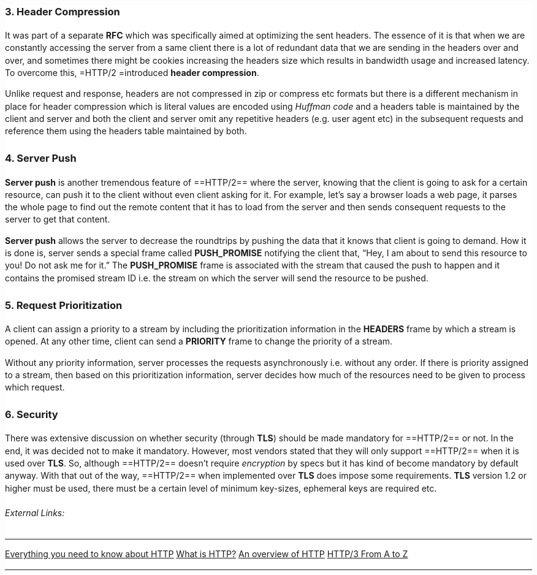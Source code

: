 ### 3. Header Compression

It was part of a separate **RFC** which was specifically aimed at optimizing the sent headers. The essence of it is that when we are constantly accessing the server from a same client there is a lot of redundant data that we are sending in the headers over and over, and sometimes there might be cookies increasing the headers size which results in bandwidth usage and increased latency. To overcome this, =HTTP/2 =introduced **header compression**.

Unlike request and response, headers are not compressed in zip or compress etc formats but there is a different mechanism in place for header compression which is literal values are encoded using *Huffman code* and a headers table is maintained by the client and server and both the client and server omit any repetitive headers (e.g. user agent etc) in the subsequent requests and reference them using the headers table maintained by both.

### 4. Server Push

**Server push** is another tremendous feature of ==HTTP/2== where the server, knowing that the client is going to ask for a certain resource, can push it to the client without even client asking for it. For example, let’s say a browser loads a web page, it parses the whole page to find out the remote content that it has to load from the server and then sends consequent requests to the server to get that content.

**Server push** allows the server to decrease the roundtrips by pushing the data that it knows that client is going to demand. How it is done is, server sends a special frame called **PUSH_PROMISE** notifying the client that, “Hey, I am about to send this resource to you! Do not ask me for it.” The **PUSH_PROMISE** frame is associated with the stream that caused the push to happen and it contains the promised stream ID i.e. the stream on which the server will send the resource to be pushed.

### 5. Request Prioritization

A client can assign a priority to a stream by including the prioritization information in the **HEADERS** frame by which a stream is opened. At any other time, client can send a **PRIORITY** frame to change the priority of a stream.

Without any priority information, server processes the requests asynchronously i.e. without any order. If there is priority assigned to a stream, then based on this prioritization information, server decides how much of the resources need to be given to process which request.

### 6. Security

There was extensive discussion on whether security (through **TLS**) should be made mandatory for ==HTTP/2== or not. In the end, it was decided not to make it mandatory. However, most vendors stated that they will only support ==HTTP/2== when it is used over **TLS**. So, although ==HTTP/2== doesn’t require *encryption* by specs but it has kind of become mandatory by default anyway. With that out of the way, ==HTTP/2== when implemented over **TLS** does impose some requirements. **TLS** version 1.2 or higher must be used, there must be a certain level of minimum key-sizes, ephemeral keys are required etc.






###### External Links:
---
[Everything you need to know about HTTP](https://cs.fyi/guide/http-in-depth)
[What is HTTP?](https://www.cloudflare.com/en-gb/learning/ddos/glossary/hypertext-transfer-protocol-http/)
[An overview of HTTP](https://developer.mozilla.org/en-US/docs/Web/HTTP/Overview)
[HTTP/3 From A to Z](https://www.smashingmagazine.com/2021/08/http3-core-concepts-part1/)

---